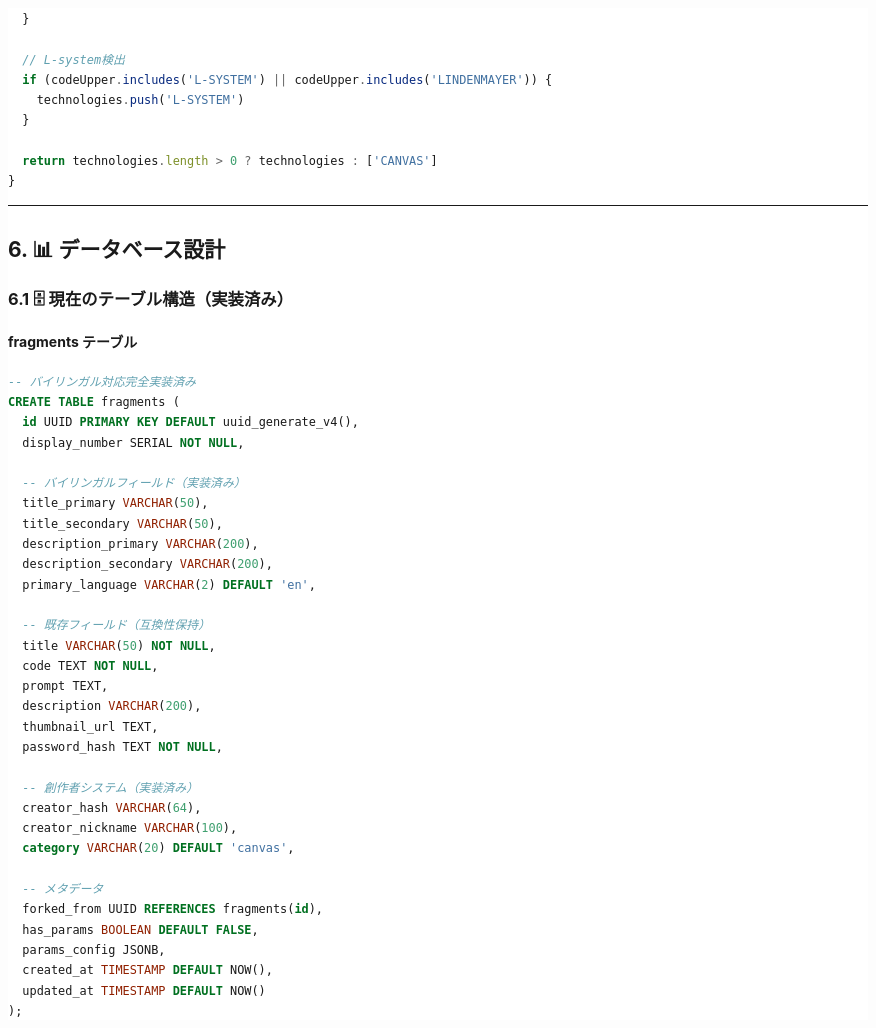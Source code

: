 ```typescript
  }

  // L-system検出
  if (codeUpper.includes('L-SYSTEM') || codeUpper.includes('LINDENMAYER')) {
    technologies.push('L-SYSTEM')
  }

  return technologies.length > 0 ? technologies : ['CANVAS']
}
```

---

## 6. 📊 データベース設計

### 6.1 🗄️ 現在のテーブル構造（実装済み）

#### **fragments テーブル**
```sql
-- バイリンガル対応完全実装済み
CREATE TABLE fragments (
  id UUID PRIMARY KEY DEFAULT uuid_generate_v4(),
  display_number SERIAL NOT NULL,
  
  -- バイリンガルフィールド（実装済み）
  title_primary VARCHAR(50),
  title_secondary VARCHAR(50),
  description_primary VARCHAR(200),
  description_secondary VARCHAR(200),
  primary_language VARCHAR(2) DEFAULT 'en',
  
  -- 既存フィールド（互換性保持）
  title VARCHAR(50) NOT NULL,
  code TEXT NOT NULL,
  prompt TEXT,
  description VARCHAR(200),
  thumbnail_url TEXT,
  password_hash TEXT NOT NULL,
  
  -- 創作者システム（実装済み）
  creator_hash VARCHAR(64),
  creator_nickname VARCHAR(100),
  category VARCHAR(20) DEFAULT 'canvas',
  
  -- メタデータ
  forked_from UUID REFERENCES fragments(id),
  has_params BOOLEAN DEFAULT FALSE,
  params_config JSONB,
  created_at TIMESTAMP DEFAULT NOW(),
  updated_at TIMESTAMP DEFAULT NOW()
);
```
